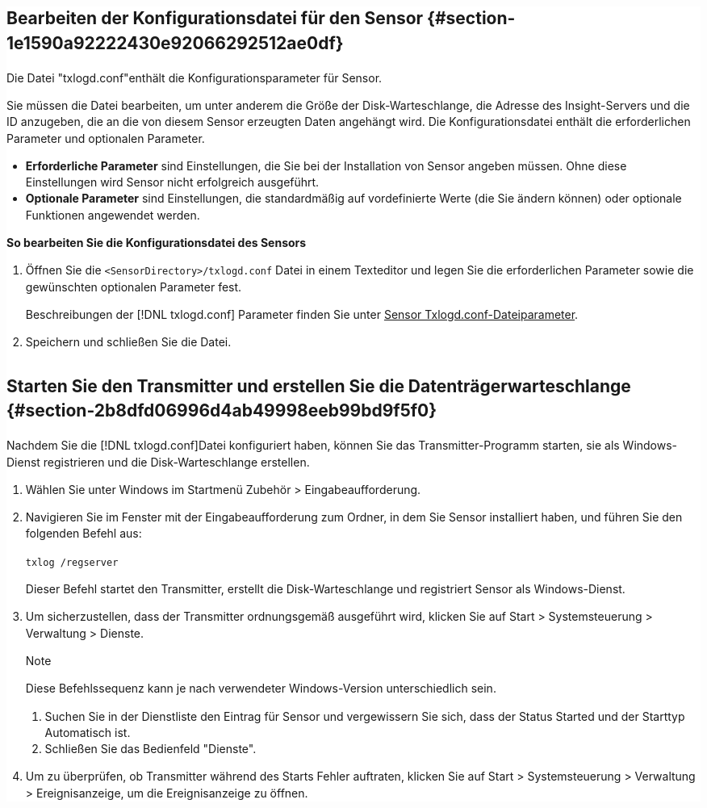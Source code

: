 ## Bearbeiten der Konfigurationsdatei für den Sensor {#section-1e1590a92222430e92066292512ae0df}

Die Datei &quot;txlogd.conf&quot;enthält die Konfigurationsparameter für Sensor.

Sie müssen die Datei bearbeiten, um unter anderem die Größe der Disk-Warteschlange, die Adresse des Insight-Servers und die ID anzugeben, die an die von diesem Sensor erzeugten Daten angehängt wird. Die Konfigurationsdatei enthält die erforderlichen Parameter und optionalen Parameter.

* **Erforderliche Parameter** sind Einstellungen, die Sie bei der Installation von Sensor angeben müssen. Ohne diese Einstellungen wird Sensor nicht erfolgreich ausgeführt.
* **Optionale Parameter** sind Einstellungen, die standardmäßig auf vordefinierte Werte (die Sie ändern können) oder optionale Funktionen angewendet werden.

**So bearbeiten Sie die Konfigurationsdatei des Sensors**

1. Öffnen Sie die `<SensorDirectory>/txlogd.conf` Datei in einem Texteditor und legen Sie die erforderlichen Parameter sowie die gewünschten optionalen Parameter fest.

   Beschreibungen der [!DNL txlogd.conf] Parameter finden Sie unter [Sensor Txlogd.conf-Dateiparameter](../../../home/c-snsr-ovrvw/sensor-txlogd-params/sensor-txlogd-params.md#concept-4bb629f058894b4abc65a31eb02eebed).

1. Speichern und schließen Sie die Datei.

## Starten Sie den Transmitter und erstellen Sie die Datenträgerwarteschlange {#section-2b8dfd06996d4ab49998eeb99bd9f5f0}

Nachdem Sie die [!DNL txlogd.conf]Datei konfiguriert haben, können Sie das Transmitter-Programm starten, sie als Windows-Dienst registrieren und die Disk-Warteschlange erstellen.

1. Wählen Sie unter Windows im Startmenü Zubehör > Eingabeaufforderung.
1. Navigieren Sie im Fenster mit der Eingabeaufforderung zum Ordner, in dem Sie Sensor installiert haben, und führen Sie den folgenden Befehl aus:

   ```
   txlog /regserver
   ```

   Dieser Befehl startet den Transmitter, erstellt die Disk-Warteschlange und registriert Sensor als Windows-Dienst.

1. Um sicherzustellen, dass der Transmitter ordnungsgemäß ausgeführt wird, klicken Sie auf Start > Systemsteuerung > Verwaltung > Dienste.

   >[!NOTE]
   >
   >Diese Befehlssequenz kann je nach verwendeter Windows-Version unterschiedlich sein.

   1. Suchen Sie in der Dienstliste den Eintrag für Sensor und vergewissern Sie sich, dass der Status Started und der Starttyp Automatisch ist.
   1. Schließen Sie das Bedienfeld &quot;Dienste&quot;.

1. Um zu überprüfen, ob Transmitter während des Starts Fehler auftraten, klicken Sie auf Start > Systemsteuerung > Verwaltung > Ereignisanzeige, um die Ereignisanzeige zu öffnen.
